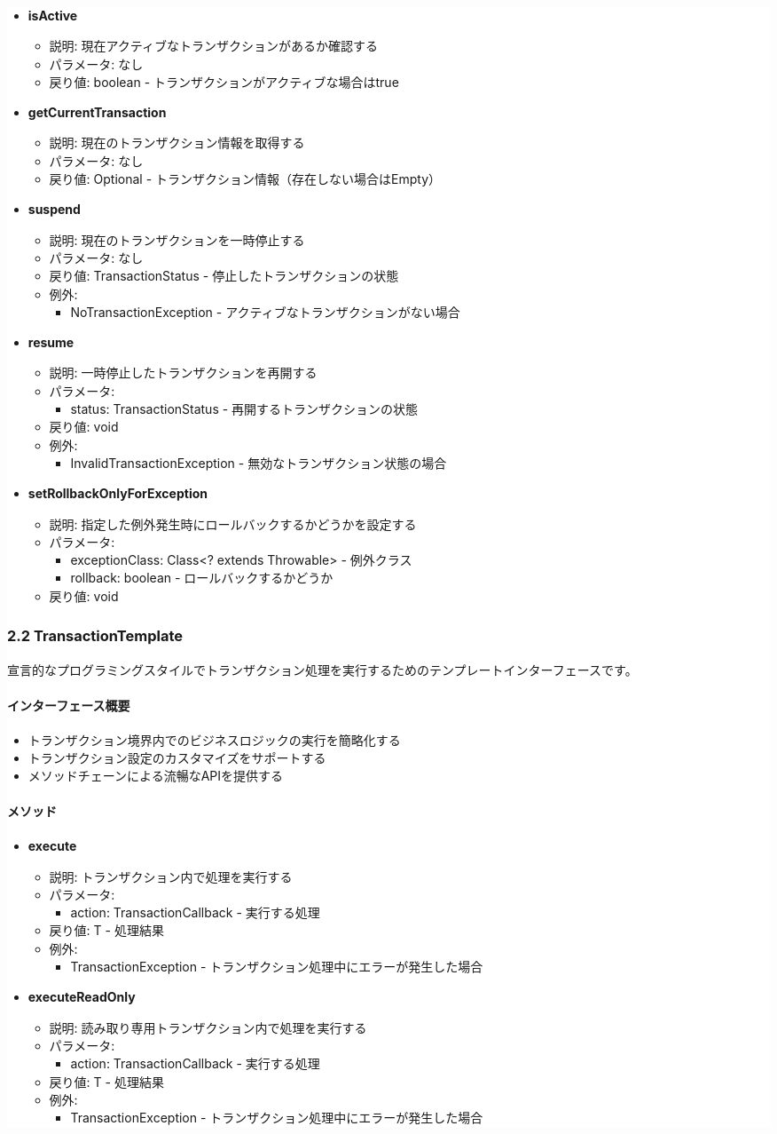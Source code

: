 - **isActive**
  - 説明: 現在アクティブなトランザクションがあるか確認する
  - パラメータ: なし
  - 戻り値: boolean - トランザクションがアクティブな場合はtrue

- **getCurrentTransaction**
  - 説明: 現在のトランザクション情報を取得する
  - パラメータ: なし
  - 戻り値: Optional<TransactionStatus> - トランザクション情報（存在しない場合はEmpty）

- **suspend**
  - 説明: 現在のトランザクションを一時停止する
  - パラメータ: なし
  - 戻り値: TransactionStatus - 停止したトランザクションの状態
  - 例外:
    - NoTransactionException - アクティブなトランザクションがない場合

- **resume**
  - 説明: 一時停止したトランザクションを再開する
  - パラメータ:
    - status: TransactionStatus - 再開するトランザクションの状態
  - 戻り値: void
  - 例外:
    - InvalidTransactionException - 無効なトランザクション状態の場合

- **setRollbackOnlyForException**
  - 説明: 指定した例外発生時にロールバックするかどうかを設定する
  - パラメータ:
    - exceptionClass: Class<? extends Throwable> - 例外クラス
    - rollback: boolean - ロールバックするかどうか
  - 戻り値: void

### 2.2 TransactionTemplate

宣言的なプログラミングスタイルでトランザクション処理を実行するためのテンプレートインターフェースです。

#### インターフェース概要
- トランザクション境界内でのビジネスロジックの実行を簡略化する
- トランザクション設定のカスタマイズをサポートする
- メソッドチェーンによる流暢なAPIを提供する

#### メソッド
- **execute**
  - 説明: トランザクション内で処理を実行する
  - パラメータ:
    - action: TransactionCallback<T> - 実行する処理
  - 戻り値: T - 処理結果
  - 例外:
    - TransactionException - トランザクション処理中にエラーが発生した場合

- **executeReadOnly**
  - 説明: 読み取り専用トランザクション内で処理を実行する
  - パラメータ:
    - action: TransactionCallback<T> - 実行する処理
  - 戻り値: T - 処理結果
  - 例外:
    - TransactionException - トランザクション処理中にエラーが発生した場合
